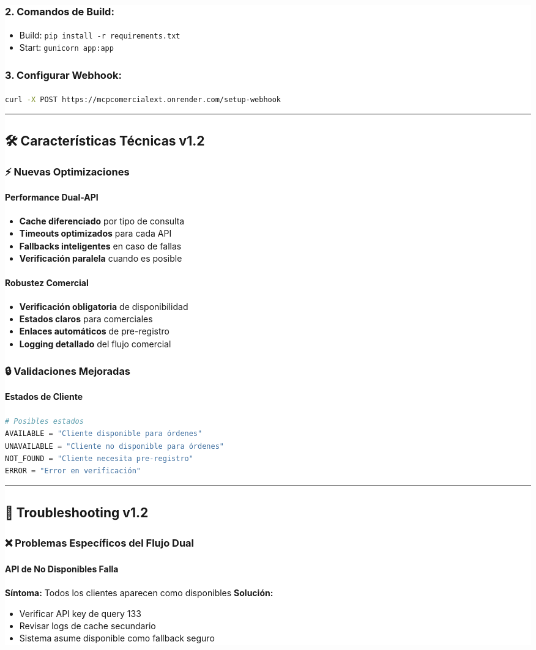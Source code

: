 ### 2. **Comandos de Build:**
- Build: `pip install -r requirements.txt`
- Start: `gunicorn app:app`

### 3. **Configurar Webhook:**
```bash
curl -X POST https://mcpcomercialext.onrender.com/setup-webhook
```

---

## 🛠️ Características Técnicas v1.2

### ⚡ Nuevas Optimizaciones

#### Performance Dual-API
- **Cache diferenciado** por tipo de consulta
- **Timeouts optimizados** para cada API
- **Fallbacks inteligentes** en caso de fallas
- **Verificación paralela** cuando es posible

#### Robustez Comercial
- **Verificación obligatoria** de disponibilidad
- **Estados claros** para comerciales
- **Enlaces automáticos** de pre-registro
- **Logging detallado** del flujo comercial

### 🔒 Validaciones Mejoradas

#### Estados de Cliente
```python
# Posibles estados
AVAILABLE = "Cliente disponible para órdenes"
UNAVAILABLE = "Cliente no disponible para órdenes"  
NOT_FOUND = "Cliente necesita pre-registro"
ERROR = "Error en verificación"
```

---

## 🚨 Troubleshooting v1.2

### ❌ Problemas Específicos del Flujo Dual

#### API de No Disponibles Falla
**Síntoma:** Todos los clientes aparecen como disponibles
**Solución:** 
- Verificar API key de query 133
- Revisar logs de cache secundario
- Sistema asume disponible como fallback seguro
